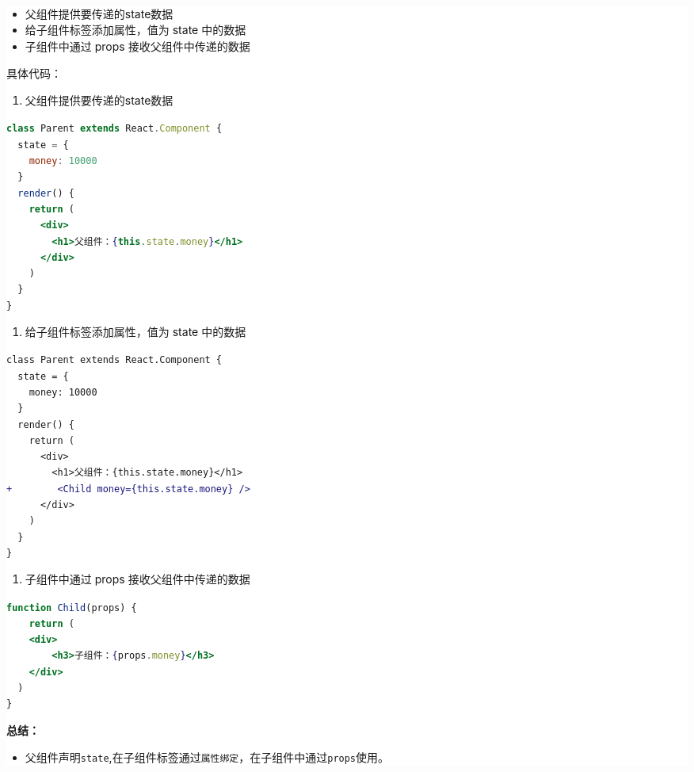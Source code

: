 - 父组件提供要传递的state数据
- 给子组件标签添加属性，值为 state 中的数据
- 子组件中通过 props 接收父组件中传递的数据

具体代码：

1. 父组件提供要传递的state数据

```jsx
class Parent extends React.Component {
  state = {
    money: 10000
  }
  render() {
    return (
      <div>
        <h1>父组件：{this.state.money}</h1>
      </div>
    )
  }
}
```

1. 给子组件标签添加属性，值为 state 中的数据

```diff
class Parent extends React.Component {
  state = {
    money: 10000
  }
  render() {
    return (
      <div>
        <h1>父组件：{this.state.money}</h1>
+        <Child money={this.state.money} />
      </div>
    )
  }
}
```

1. 子组件中通过 props 接收父组件中传递的数据

```jsx
function Child(props) {
	return (
  	<div>
    	<h3>子组件：{props.money}</h3>
    </div>
  )
}
```

**总结：**

- 父组件声明`state`,在子组件标签通过`属性绑定`，在子组件中通过`props`使用。
